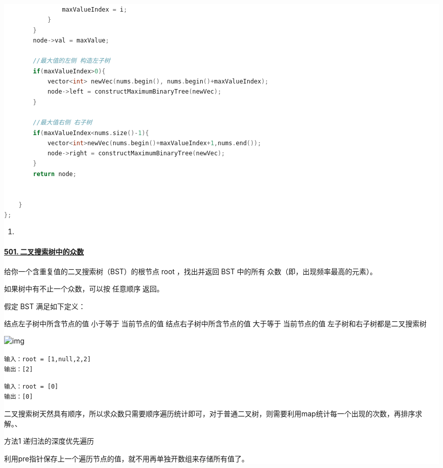 ```c++
                maxValueIndex = i;
            }
        }
        node->val = maxValue;

        //最大值的左侧 构造左子树
        if(maxValueIndex>0){
            vector<int> newVec(nums.begin(), nums.begin()+maxValueIndex);
            node->left = constructMaximumBinaryTree(newVec);
        }

        //最大值右侧 右子树
        if(maxValueIndex<nums.size()-1){
            vector<int>newVec(nums.begin()+maxValueIndex+1,nums.end());
            node->right = constructMaximumBinaryTree(newVec);
        }
        return node;


    }
};
```

1. 

#### [501. 二叉搜索树中的众数](https://leetcode-cn.com/problems/find-mode-in-binary-search-tree/)

给你一个含重复值的二叉搜索树（BST）的根节点 root ，找出并返回 BST 中的所有 众数（即，出现频率最高的元素）。

如果树中有不止一个众数，可以按 任意顺序 返回。

假定 BST 满足如下定义：

结点左子树中所含节点的值 小于等于 当前节点的值
结点右子树中所含节点的值 大于等于 当前节点的值
左子树和右子树都是二叉搜索树

![img](https://assets.leetcode.com/uploads/2021/03/11/mode-tree.jpg)

```
输入：root = [1,null,2,2]
输出：[2]
```

```
输入：root = [0]
输出：[0]
```

二叉搜索树天然具有顺序，所以求众数只需要顺序遍历统计即可，对于普通二叉树，则需要利用map统计每一个出现的次数，再排序求解。、

方法1 递归法的深度优先遍历

利用pre指针保存上一个遍历节点的值，就不用再单独开数组来存储所有值了。
